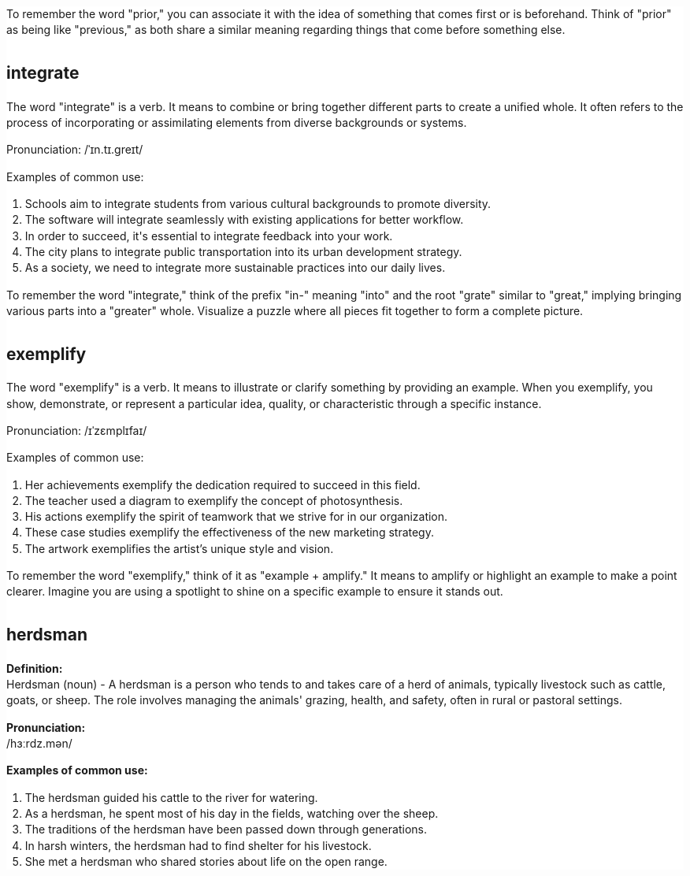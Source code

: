To remember the word "prior," you can associate it with the idea of something that comes first or is beforehand. Think of "prior" as being like "previous," as both share a similar meaning regarding things that come before something else.
## integrate
The word "integrate" is a verb. It means to combine or bring together different parts to create a unified whole. It often refers to the process of incorporating or assimilating elements from diverse backgrounds or systems.

Pronunciation: /ˈɪn.tɪ.ɡreɪt/

Examples of common use:
1. Schools aim to integrate students from various cultural backgrounds to promote diversity.
2. The software will integrate seamlessly with existing applications for better workflow.
3. In order to succeed, it's essential to integrate feedback into your work.
4. The city plans to integrate public transportation into its urban development strategy.
5. As a society, we need to integrate more sustainable practices into our daily lives.

To remember the word "integrate," think of the prefix "in-" meaning "into" and the root "grate" similar to "great," implying bringing various parts into a "greater" whole. Visualize a puzzle where all pieces fit together to form a complete picture.
## exemplify
The word "exemplify" is a verb. It means to illustrate or clarify something by providing an example. When you exemplify, you show, demonstrate, or represent a particular idea, quality, or characteristic through a specific instance.

Pronunciation: /ɪˈzɛmplɪfaɪ/

Examples of common use:
1. Her achievements exemplify the dedication required to succeed in this field.
2. The teacher used a diagram to exemplify the concept of photosynthesis.
3. His actions exemplify the spirit of teamwork that we strive for in our organization.
4. These case studies exemplify the effectiveness of the new marketing strategy.
5. The artwork exemplifies the artist’s unique style and vision.

To remember the word "exemplify," think of it as "example + amplify." It means to amplify or highlight an example to make a point clearer. Imagine you are using a spotlight to shine on a specific example to ensure it stands out.
## herdsman
**Definition:**  
Herdsman (noun) - A herdsman is a person who tends to and takes care of a herd of animals, typically livestock such as cattle, goats, or sheep. The role involves managing the animals' grazing, health, and safety, often in rural or pastoral settings.

**Pronunciation:**  
/hɜːrdz.mən/

**Examples of common use:**
1. The herdsman guided his cattle to the river for watering.
2. As a herdsman, he spent most of his day in the fields, watching over the sheep.
3. The traditions of the herdsman have been passed down through generations.
4. In harsh winters, the herdsman had to find shelter for his livestock.
5. She met a herdsman who shared stories about life on the open range.
